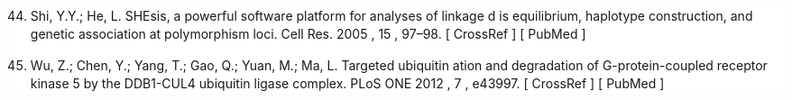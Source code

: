  44. Shi, Y.Y.; He, L. SHEsis, a powerful software platform for analyses of linkage d is equilibrium, haplotype construction, and genetic association at polymorphism loci.  Cell Res.  2005 ,  15 , 97–98. [ CrossRef ] [ PubMed ]

 45. Wu, Z.; Chen, Y.; Yang, T.; Gao, Q.; Yuan, M.; Ma, L. Targeted ubiquitin ation and degradation of G-protein-coupled receptor kinase 5 by the DDB1-CUL4 ubiquitin ligase complex.  PLoS ONE  2012 ,  7 , e43997. [ CrossRef ] [ PubMed ]  